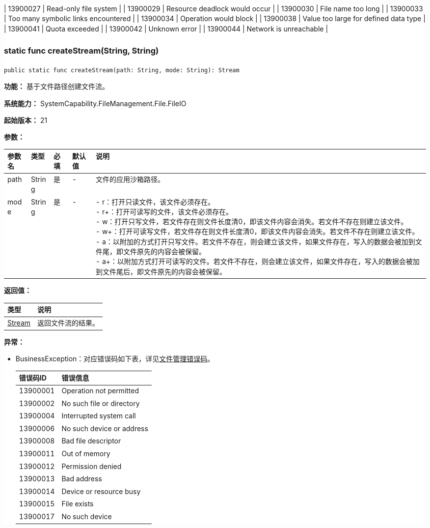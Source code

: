   | 13900027 | Read-only file system |
  | 13900029 | Resource deadlock would occur |
  | 13900030 | File name too long |
  | 13900033 | Too many symbolic links encountered |
  | 13900034 | Operation would block |
  | 13900038 | Value too large for defined data type |
  | 13900041 | Quota exceeded |
  | 13900042 | Unknown error |
  | 13900044 | Network is unreachable |

### static func createStream(String, String)

```cangjie
public static func createStream(path: String, mode: String): Stream
```

**功能：** 基于文件路径创建文件流。

**系统能力：** SystemCapability.FileManagement.File.FileIO

**起始版本：** 21

**参数：**

|参数名|类型|必填|默认值|说明|
|:---|:---|:---|:---|:---|
|path|String|是|-|文件的应用沙箱路径。|
|mode|String|是|-|-&nbsp;r：打开只读文件，该文件必须存在。<br/>-&nbsp;r+：打开可读写的文件，该文件必须存在。<br/>-&nbsp;w：打开只写文件，若文件存在则文件长度清0，即该文件内容会消失。若文件不存在则建立该文件。<br/>-&nbsp;w+：打开可读写文件，若文件存在则文件长度清0，即该文件内容会消失。若文件不存在则建立该文件。<br/>-&nbsp;a：以附加的方式打开只写文件。若文件不存在，则会建立该文件，如果文件存在，写入的数据会被加到文件尾，即文件原先的内容会被保留。<br/>-&nbsp;a+：以附加方式打开可读写的文件。若文件不存在，则会建立该文件，如果文件存在，写入的数据会被加到文件尾后，即文件原先的内容会被保留。|

**返回值：**

|类型|说明|
|:----|:----|
|[Stream](#class-stream)|返回文件流的结果。|

**异常：**

- BusinessException：对应错误码如下表，详见[文件管理错误码](../../errorcodes/cj-errorcode-filemanagement.md)。

  | 错误码ID | 错误信息 |
  | :---- | :--- |
  | 13900001 | Operation not permitted |
  | 13900002 | No such file or directory |
  | 13900004 | Interrupted system call |
  | 13900006 | No such device or address |
  | 13900008 | Bad file descriptor |
  | 13900011 | Out of memory |
  | 13900012 | Permission denied |
  | 13900013 | Bad address |
  | 13900014 | Device or resource busy |
  | 13900015 | File exists |
  | 13900017 | No such device |